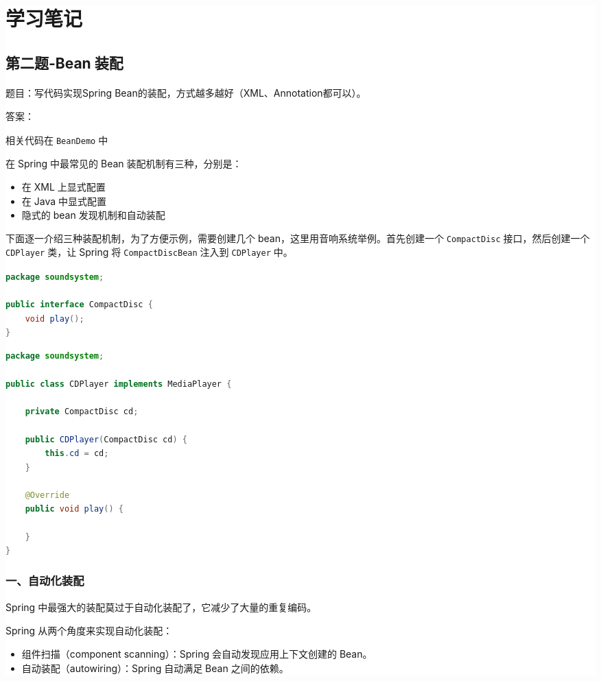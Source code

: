 # 学习笔记

## 第二题-Bean 装配

题目：写代码实现Spring Bean的装配，方式越多越好（XML、Annotation都可以）。

答案：

相关代码在 `BeanDemo` 中

在 Spring 中最常见的 Bean 装配机制有三种，分别是：

- 在 XML 上显式配置
- 在 Java 中显式配置
- 隐式的 bean 发现机制和自动装配

下面逐一介绍三种装配机制，为了方便示例，需要创建几个 bean，这里用音响系统举例。首先创建一个 `CompactDisc` 接口，然后创建一个 `CDPlayer` 类，让 Spring 将 `CompactDiscBean` 注入到  `CDPlayer` 中。

```JAVA
package soundsystem;

public interface CompactDisc {
    void play();
}
```

```JAVA
package soundsystem;

public class CDPlayer implements MediaPlayer {
    
    private CompactDisc cd;

    public CDPlayer(CompactDisc cd) {
        this.cd = cd;
    }

    @Override
    public void play() {

    }
}

```



### 一、自动化装配

Spring 中最强大的装配莫过于自动化装配了，它减少了大量的重复编码。

Spring 从两个角度来实现自动化装配：

- 组件扫描（component scanning）：Spring 会自动发现应用上下文创建的 Bean。
- 自动装配（autowiring）：Spring 自动满足 Bean 之间的依赖。
